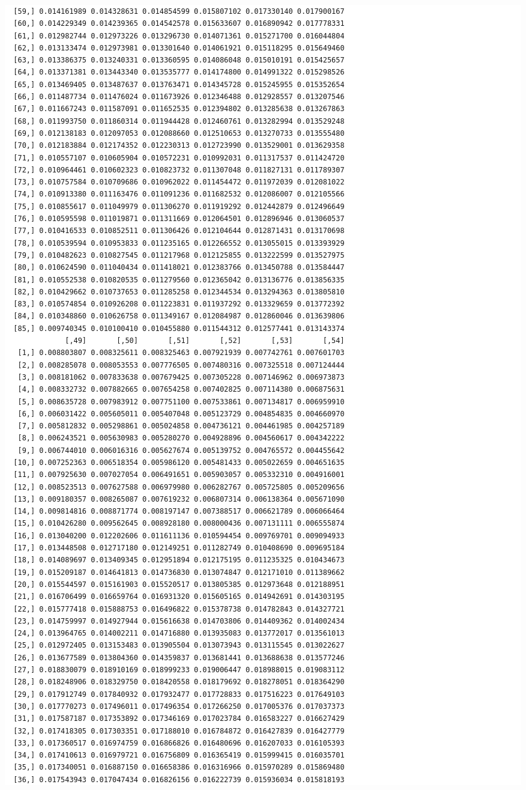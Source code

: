       [59,] 0.014161989 0.014328631 0.014854599 0.015807102 0.017330140 0.017900167
      [60,] 0.014229349 0.014239365 0.014542578 0.015633607 0.016890942 0.017778331
      [61,] 0.012982744 0.012973226 0.013296730 0.014071361 0.015271700 0.016044804
      [62,] 0.013133474 0.012973981 0.013301640 0.014061921 0.015118295 0.015649460
      [63,] 0.013386375 0.013240331 0.013360595 0.014086048 0.015010191 0.015425657
      [64,] 0.013371381 0.013443340 0.013535777 0.014174800 0.014991322 0.015298526
      [65,] 0.013469405 0.013487637 0.013763471 0.014345728 0.015245955 0.015352654
      [66,] 0.011487734 0.011476024 0.011673926 0.012346488 0.012928557 0.013207546
      [67,] 0.011667243 0.011587091 0.011652535 0.012394802 0.013285638 0.013267863
      [68,] 0.011993750 0.011860314 0.011944428 0.012460761 0.013282994 0.013529248
      [69,] 0.012138183 0.012097053 0.012088660 0.012510653 0.013270733 0.013555480
      [70,] 0.012183884 0.012174352 0.012230313 0.012723990 0.013529001 0.013629358
      [71,] 0.010557107 0.010605904 0.010572231 0.010992031 0.011317537 0.011424720
      [72,] 0.010964461 0.010602323 0.010823732 0.011307048 0.011827131 0.011789307
      [73,] 0.010757584 0.010709686 0.010962022 0.011454472 0.011972039 0.012081022
      [74,] 0.010913380 0.011163476 0.011091236 0.011682532 0.012086007 0.012105566
      [75,] 0.010855617 0.011049979 0.011306270 0.011919292 0.012442879 0.012496649
      [76,] 0.010595598 0.011019871 0.011311669 0.012064501 0.012896946 0.013060537
      [77,] 0.010416533 0.010852511 0.011306426 0.012104644 0.012871431 0.013170698
      [78,] 0.010539594 0.010953833 0.011235165 0.012266552 0.013055015 0.013393929
      [79,] 0.010482623 0.010827545 0.011217968 0.012125855 0.013222599 0.013527975
      [80,] 0.010624590 0.011040434 0.011418021 0.012383766 0.013450788 0.013584447
      [81,] 0.010552538 0.010820535 0.011279560 0.012365042 0.013136776 0.013856335
      [82,] 0.010429662 0.010737653 0.011285258 0.012344534 0.013294363 0.013805810
      [83,] 0.010574854 0.010926208 0.011223831 0.011937292 0.013329659 0.013772392
      [84,] 0.010348860 0.010626758 0.011349167 0.012084987 0.012860046 0.013639806
      [85,] 0.009740345 0.010100410 0.010455880 0.011544312 0.012577441 0.013143374
                  [,49]       [,50]       [,51]       [,52]       [,53]       [,54]
       [1,] 0.008803807 0.008325611 0.008325463 0.007921939 0.007742761 0.007601703
       [2,] 0.008285078 0.008053553 0.007776505 0.007480316 0.007325518 0.007124444
       [3,] 0.008181062 0.007833638 0.007679425 0.007305228 0.007146962 0.006973873
       [4,] 0.008332732 0.007882665 0.007654258 0.007402825 0.007114380 0.006875631
       [5,] 0.008635728 0.007983912 0.007751100 0.007533861 0.007134817 0.006959910
       [6,] 0.006031422 0.005605011 0.005407048 0.005123729 0.004854835 0.004660970
       [7,] 0.005812832 0.005298861 0.005024858 0.004736121 0.004461985 0.004257189
       [8,] 0.006243521 0.005630983 0.005280270 0.004928896 0.004560617 0.004342222
       [9,] 0.006744010 0.006016316 0.005627674 0.005139752 0.004765572 0.004455642
      [10,] 0.007252363 0.006518354 0.005986120 0.005481433 0.005022659 0.004651635
      [11,] 0.007925630 0.007027054 0.006491651 0.005903057 0.005332310 0.004916001
      [12,] 0.008523513 0.007627588 0.006979980 0.006282767 0.005725805 0.005209656
      [13,] 0.009180357 0.008265087 0.007619232 0.006807314 0.006138364 0.005671090
      [14,] 0.009814816 0.008871774 0.008197147 0.007388517 0.006621789 0.006066464
      [15,] 0.010426280 0.009562645 0.008928180 0.008000436 0.007131111 0.006555874
      [16,] 0.013040200 0.012202606 0.011611136 0.010594454 0.009769701 0.009094933
      [17,] 0.013448508 0.012717180 0.012149251 0.011282749 0.010408690 0.009695184
      [18,] 0.014089697 0.013409345 0.012951894 0.012175195 0.011235325 0.010434673
      [19,] 0.015209187 0.014641813 0.014736830 0.013074847 0.012171010 0.011389662
      [20,] 0.015544597 0.015161903 0.015520517 0.013805385 0.012973648 0.012188951
      [21,] 0.016706499 0.016659764 0.016931320 0.015605165 0.014942691 0.014303195
      [22,] 0.015777418 0.015888753 0.016496822 0.015378738 0.014782843 0.014327721
      [23,] 0.014759997 0.014927944 0.015616638 0.014703806 0.014409362 0.014002434
      [24,] 0.013964765 0.014002211 0.014716880 0.013935083 0.013772017 0.013561013
      [25,] 0.012972405 0.013153483 0.013905504 0.013073943 0.013115545 0.013022627
      [26,] 0.013677589 0.013804360 0.014359837 0.013681441 0.013688638 0.013577246
      [27,] 0.018830079 0.018910169 0.018999233 0.019006447 0.018988015 0.019083112
      [28,] 0.018248906 0.018329750 0.018420558 0.018179692 0.018278051 0.018364290
      [29,] 0.017912749 0.017840932 0.017932477 0.017728833 0.017516223 0.017649103
      [30,] 0.017770273 0.017496011 0.017496354 0.017266250 0.017005376 0.017037373
      [31,] 0.017587187 0.017353892 0.017346169 0.017023784 0.016583227 0.016627429
      [32,] 0.017418305 0.017303351 0.017188010 0.016784872 0.016427839 0.016427779
      [33,] 0.017360517 0.016974759 0.016866826 0.016480696 0.016207033 0.016105393
      [34,] 0.017410613 0.016979721 0.016756809 0.016365419 0.015999415 0.016035701
      [35,] 0.017340051 0.016887150 0.016658386 0.016316966 0.015970289 0.015869480
      [36,] 0.017543943 0.017047434 0.016826156 0.016222739 0.015936034 0.015818193